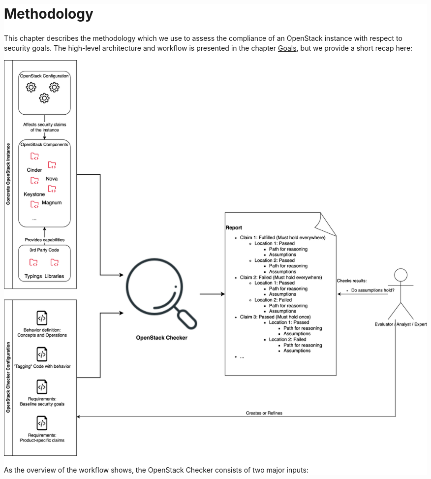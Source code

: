 # Methodology

This chapter describes the methodology which we use to assess the compliance of an OpenStack instance with respect to security goals.
The high-level architecture and workflow is presented in the chapter [Goals](goal.md), but we provide a short recap here:

![Workflow](assets/img/highlevel-overview.png)

As the overview of the workflow shows, the OpenStack Checker consists of two major inputs:
